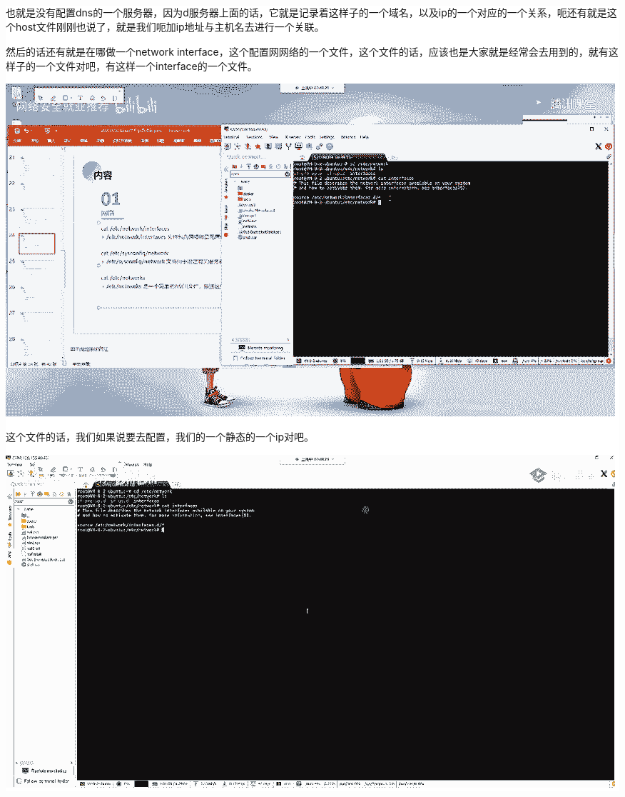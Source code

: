 也就是没有配置dns的一个服务器，因为d服务器上面的话，它就是记录着这样子的一个域名，以及ip的一个对应的一个关系，呃还有就是这个host文件刚刚也说了，就是我们呃加ip地址与主机名去进行一个关联。

然后的话还有就是在哪做一个network interface，这个配置网网络的一个文件，这个文件的话，应该也是大家就是经常会去用到的，就有这样子的一个文件对吧，有这样一个interface的一个文件。



![](img/33b5b92c0e2d0fdf7e7a0dc374229b13_118.png)

这个文件的话，我们如果说要去配置，我们的一个静态的一个ip对吧。

![](img/33b5b92c0e2d0fdf7e7a0dc374229b13_120.png)
